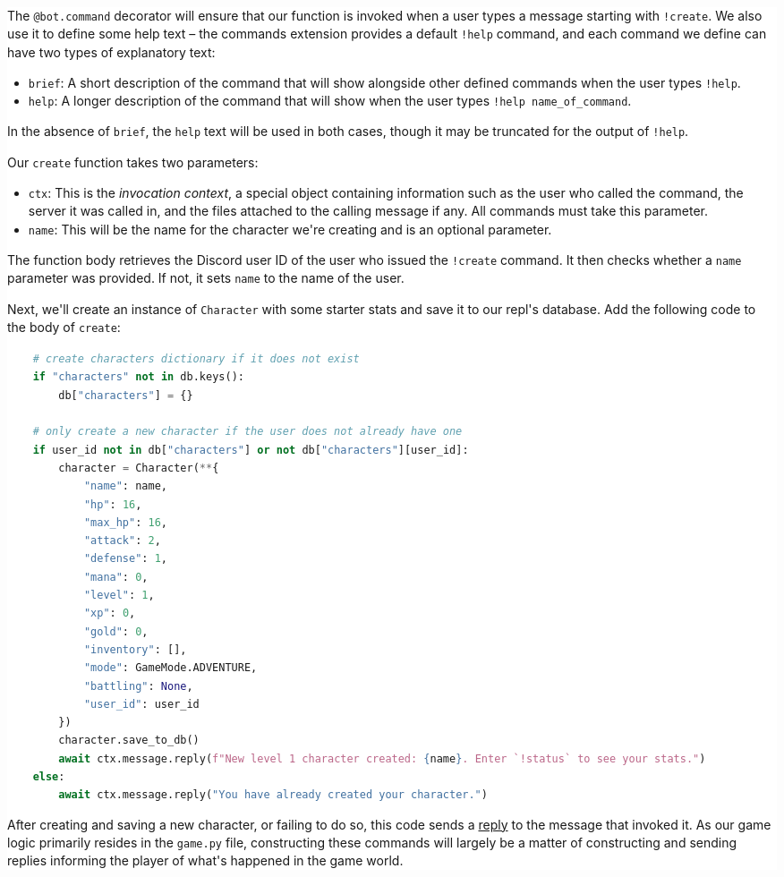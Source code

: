 The `@bot.command` decorator will ensure that our function is invoked when a user types a message starting with `!create`. We also use it to define some help text – the commands extension provides a default `!help` command, and each command we define can have two types of explanatory text:

- `brief`: A short description of the command that will show alongside other defined commands when the user types `!help`.
- `help`: A longer description of the command that will show when the user types `!help name_of_command`.

In the absence of `brief`, the `help` text will be used in both cases, though it may be truncated for the output of `!help`.

Our `create` function takes two parameters:

- `ctx`: This is the _invocation context_, a special object containing information such as the user who called the command, the server it was called in, and the files attached to the calling message if any. All commands must take this parameter.
- `name`: This will be the name for the character we're creating and is an optional parameter.

The function body retrieves the Discord user ID of the user who issued the `!create` command. It then checks whether a `name` parameter was provided. If not, it sets `name` to the name of the user.

Next, we'll create an instance of `Character` with some starter stats and save it to our repl's database. Add the following code to the body of `create`:

```python
    # create characters dictionary if it does not exist
    if "characters" not in db.keys():
        db["characters"] = {}

    # only create a new character if the user does not already have one
    if user_id not in db["characters"] or not db["characters"][user_id]:
        character = Character(**{
            "name": name,
            "hp": 16,
            "max_hp": 16,
            "attack": 2,
            "defense": 1,
            "mana": 0,
            "level": 1,
            "xp": 0,
            "gold": 0,
            "inventory": [],
            "mode": GameMode.ADVENTURE,
            "battling": None,
            "user_id": user_id
        })
        character.save_to_db()
        await ctx.message.reply(f"New level 1 character created: {name}. Enter `!status` to see your stats.")
    else:
        await ctx.message.reply("You have already created your character.")
```

After creating and saving a new character, or failing to do so, this code sends a [reply](https://support.discord.com/hc/en-us/articles/360057382374-Replies-FAQ) to the message that invoked it. As our game logic primarily resides in the `game.py` file, constructing these commands will largely be a matter of constructing and sending replies informing the player of what's happened in the game world.
